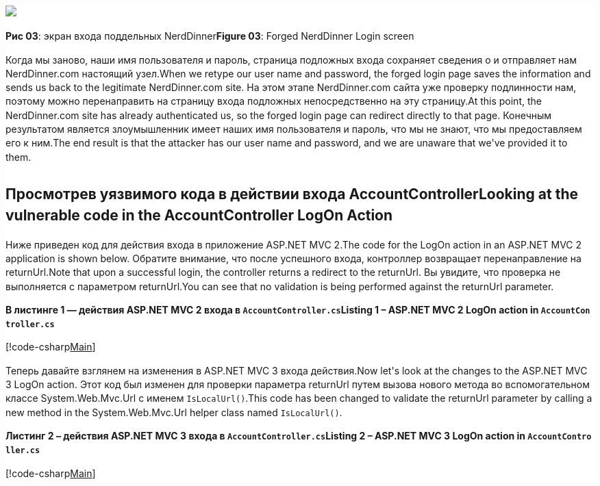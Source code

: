 [![](preventing-open-redirection-attacks/_static/image6.png)](preventing-open-redirection-attacks/_static/image5.png)

<span data-ttu-id="1f811-138">**Рис 03**: экран входа поддельных NerdDinner</span><span class="sxs-lookup"><span data-stu-id="1f811-138">**Figure 03**: Forged NerdDinner Login screen</span></span>

<span data-ttu-id="1f811-139">Когда мы заново, наши имя пользователя и пароль, страница подложных входа сохраняет сведения о и отправляет нам NerdDinner.com настоящий узел.</span><span class="sxs-lookup"><span data-stu-id="1f811-139">When we retype our user name and password, the forged login page saves the information and sends us back to the legitimate NerdDinner.com site.</span></span> <span data-ttu-id="1f811-140">На этом этапе NerdDinner.com сайта уже проверку подлинности нам, поэтому можно перенаправить на страницу входа подложных непосредственно на эту страницу.</span><span class="sxs-lookup"><span data-stu-id="1f811-140">At this point, the NerdDinner.com site has already authenticated us, so the forged login page can redirect directly to that page.</span></span> <span data-ttu-id="1f811-141">Конечным результатом является злоумышленник имеет наших имя пользователя и пароль, что мы не знают, что мы предоставляем его к ним.</span><span class="sxs-lookup"><span data-stu-id="1f811-141">The end result is that the attacker has our user name and password, and we are unaware that we've provided it to them.</span></span>

## <a name="looking-at-the-vulnerable-code-in-the-accountcontroller-logon-action"></a><span data-ttu-id="1f811-142">Просмотрев уязвимого кода в действии входа AccountController</span><span class="sxs-lookup"><span data-stu-id="1f811-142">Looking at the vulnerable code in the AccountController LogOn Action</span></span>

<span data-ttu-id="1f811-143">Ниже приведен код для действия входа в приложение ASP.NET MVC 2.</span><span class="sxs-lookup"><span data-stu-id="1f811-143">The code for the LogOn action in an ASP.NET MVC 2 application is shown below.</span></span> <span data-ttu-id="1f811-144">Обратите внимание, что после успешного входа, контроллер возвращает перенаправление на returnUrl.</span><span class="sxs-lookup"><span data-stu-id="1f811-144">Note that upon a successful login, the controller returns a redirect to the returnUrl.</span></span> <span data-ttu-id="1f811-145">Вы увидите, что проверка не выполняется с параметром returnUrl.</span><span class="sxs-lookup"><span data-stu-id="1f811-145">You can see that no validation is being performed against the returnUrl parameter.</span></span>

<span data-ttu-id="1f811-146">**В листинге 1 — действия ASP.NET MVC 2 входа в `AccountController.cs`**</span><span class="sxs-lookup"><span data-stu-id="1f811-146">**Listing 1 – ASP.NET MVC 2 LogOn action in `AccountController.cs`**</span></span>

[!code-csharp[Main](preventing-open-redirection-attacks/samples/sample1.cs)]

<span data-ttu-id="1f811-147">Теперь давайте взглянем на изменения в ASP.NET MVC 3 входа действия.</span><span class="sxs-lookup"><span data-stu-id="1f811-147">Now let's look at the changes to the ASP.NET MVC 3 LogOn action.</span></span> <span data-ttu-id="1f811-148">Этот код был изменен для проверки параметра returnUrl путем вызова нового метода во вспомогательном классе System.Web.Mvc.Url с именем `IsLocalUrl()`.</span><span class="sxs-lookup"><span data-stu-id="1f811-148">This code has been changed to validate the returnUrl parameter by calling a new method in the System.Web.Mvc.Url helper class named `IsLocalUrl()`.</span></span>

<span data-ttu-id="1f811-149">**Листинг 2 – действия ASP.NET MVC 3 входа в `AccountController.cs`**</span><span class="sxs-lookup"><span data-stu-id="1f811-149">**Listing 2 – ASP.NET MVC 3 LogOn action in `AccountController.cs`**</span></span>

[!code-csharp[Main](preventing-open-redirection-attacks/samples/sample2.cs)]
